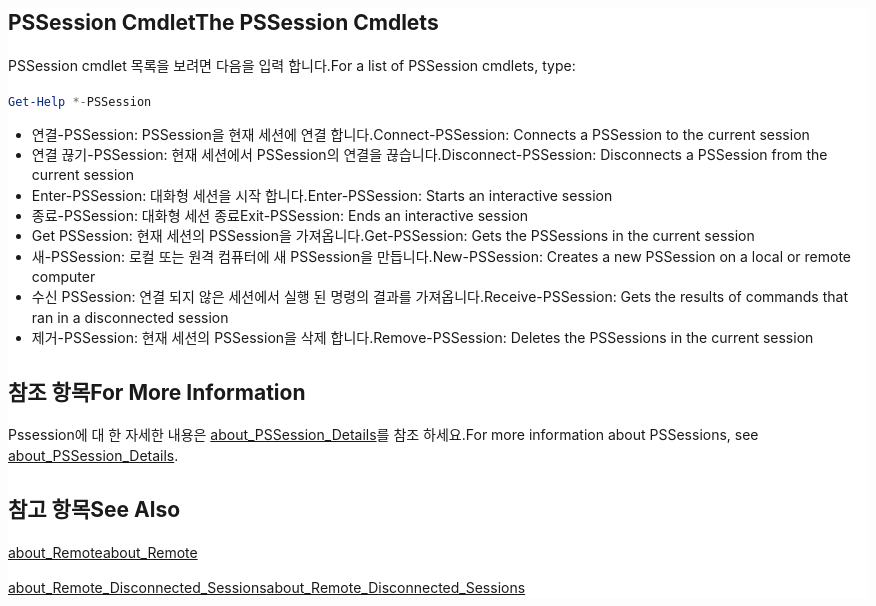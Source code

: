 ## <a name="the-pssession-cmdlets"></a><span data-ttu-id="cea22-187">PSSession Cmdlet</span><span class="sxs-lookup"><span data-stu-id="cea22-187">The PSSession Cmdlets</span></span>

<span data-ttu-id="cea22-188">PSSession cmdlet 목록을 보려면 다음을 입력 합니다.</span><span class="sxs-lookup"><span data-stu-id="cea22-188">For a list of PSSession cmdlets, type:</span></span>

```powershell
Get-Help *-PSSession
```

- <span data-ttu-id="cea22-189">연결-PSSession: PSSession을 현재 세션에 연결 합니다.</span><span class="sxs-lookup"><span data-stu-id="cea22-189">Connect-PSSession: Connects a PSSession to the current session</span></span>
- <span data-ttu-id="cea22-190">연결 끊기-PSSession: 현재 세션에서 PSSession의 연결을 끊습니다.</span><span class="sxs-lookup"><span data-stu-id="cea22-190">Disconnect-PSSession: Disconnects a PSSession from the current session</span></span>
- <span data-ttu-id="cea22-191">Enter-PSSession: 대화형 세션을 시작 합니다.</span><span class="sxs-lookup"><span data-stu-id="cea22-191">Enter-PSSession: Starts an interactive session</span></span>
- <span data-ttu-id="cea22-192">종료-PSSession: 대화형 세션 종료</span><span class="sxs-lookup"><span data-stu-id="cea22-192">Exit-PSSession: Ends an interactive session</span></span>
- <span data-ttu-id="cea22-193">Get PSSession: 현재 세션의 PSSession을 가져옵니다.</span><span class="sxs-lookup"><span data-stu-id="cea22-193">Get-PSSession: Gets the PSSessions in the current session</span></span>
- <span data-ttu-id="cea22-194">새-PSSession: 로컬 또는 원격 컴퓨터에 새 PSSession을 만듭니다.</span><span class="sxs-lookup"><span data-stu-id="cea22-194">New-PSSession: Creates a new PSSession on a local or remote computer</span></span>
- <span data-ttu-id="cea22-195">수신 PSSession: 연결 되지 않은 세션에서 실행 된 명령의 결과를 가져옵니다.</span><span class="sxs-lookup"><span data-stu-id="cea22-195">Receive-PSSession: Gets the results of commands that ran in a disconnected session</span></span>
- <span data-ttu-id="cea22-196">제거-PSSession: 현재 세션의 PSSession을 삭제 합니다.</span><span class="sxs-lookup"><span data-stu-id="cea22-196">Remove-PSSession: Deletes the PSSessions in the current session</span></span>

## <a name="for-more-information"></a><span data-ttu-id="cea22-197">참조 항목</span><span class="sxs-lookup"><span data-stu-id="cea22-197">For More Information</span></span>

<span data-ttu-id="cea22-198">Pssession에 대 한 자세한 내용은 [about_PSSession_Details](about_PSSession_Details.md)를 참조 하세요.</span><span class="sxs-lookup"><span data-stu-id="cea22-198">For more information about PSSessions, see [about_PSSession_Details](about_PSSession_Details.md).</span></span>

## <a name="see-also"></a><span data-ttu-id="cea22-199">참고 항목</span><span class="sxs-lookup"><span data-stu-id="cea22-199">See Also</span></span>

[<span data-ttu-id="cea22-200">about_Remote</span><span class="sxs-lookup"><span data-stu-id="cea22-200">about_Remote</span></span>](about_Remote.md)

[<span data-ttu-id="cea22-201">about_Remote_Disconnected_Sessions</span><span class="sxs-lookup"><span data-stu-id="cea22-201">about_Remote_Disconnected_Sessions</span></span>](about_Remote_Disconnected_Sessions.md)

